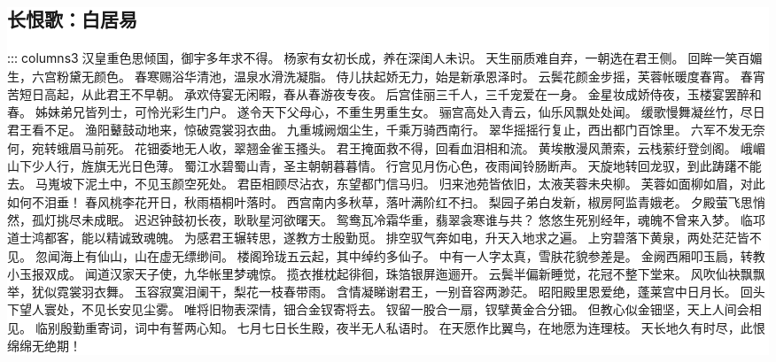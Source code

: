 ## 长恨歌：白居易

::: columns3
汉皇重色思倾国，御宇多年求不得。
杨家有女初长成，养在深闺人未识。
天生丽质难自弃，一朝选在君王侧。
回眸一笑百媚生，六宫粉黛无颜色。
春寒赐浴华清池，温泉水滑洗凝脂。
侍儿扶起娇无力，始是新承恩泽时。
云鬓花颜金步摇，芙蓉帐暖度春宵。
春宵苦短日高起，从此君王不早朝。
承欢侍宴无闲暇，春从春游夜专夜。
后宫佳丽三千人，三千宠爱在一身。
金星妆成娇侍夜，玉楼宴罢醉和春。
姊妹弟兄皆列士，可怜光彩生门户。
遂令天下父母心，不重生男重生女。
骊宫高处入青云，仙乐风飘处处闻。
缓歌慢舞凝丝竹，尽日君王看不足。
渔阳鼙鼓动地来，惊破霓裳羽衣曲。
九重城阙烟尘生，千乘万骑西南行。
翠华摇摇行复止，西出都门百馀里。
六军不发无奈何，宛转蛾眉马前死。
花钿委地无人收，翠翘金雀玉搔头。
君王掩面救不得，回看血泪相和流。
黄埃散漫风萧索，云栈萦纡登剑阁。
峨嵋山下少人行，旌旗无光日色薄。
蜀江水碧蜀山青，圣主朝朝暮暮情。
行宫见月伤心色，夜雨闻铃肠断声。
天旋地转回龙驭，到此踌躇不能去。
马嵬坡下泥土中，不见玉颜空死处。
君臣相顾尽沾衣，东望都门信马归。
归来池苑皆依旧，太液芙蓉未央柳。
芙蓉如面柳如眉，对此如何不泪垂！
春风桃李花开日，秋雨梧桐叶落时。
西宫南内多秋草，落叶满阶红不扫。
梨园子弟白发新，椒房阿监青娥老。
夕殿萤飞思悄然，孤灯挑尽未成眠。
迟迟钟鼓初长夜，耿耿星河欲曙天。
鸳鸯瓦冷霜华重，翡翠衾寒谁与共？
悠悠生死别经年，魂魄不曾来入梦。
临邛道士鸿都客，能以精诚致魂魄。
为感君王辗转思，遂教方士殷勤觅。
排空驭气奔如电，升天入地求之遍。
上穷碧落下黄泉，两处茫茫皆不见。
忽闻海上有仙山，山在虚无缥缈间。
楼阁玲珑五云起，其中绰约多仙子。
中有一人字太真，雪肤花貌参差是。
金阙西厢叩玉扃，转教小玉报双成。
闻道汉家天子使，九华帐里梦魂惊。
揽衣推枕起徘徊，珠箔银屏迤逦开。
云鬓半偏新睡觉，花冠不整下堂来。
风吹仙袂飘飘举，犹似霓裳羽衣舞。
玉容寂寞泪阑干，梨花一枝春带雨。
含情凝睇谢君王，一别音容两渺茫。
昭阳殿里恩爱绝，蓬莱宫中日月长。
回头下望人寰处，不见长安见尘雾。
唯将旧物表深情，钿合金钗寄将去。
钗留一股合一扇，钗擘黄金合分钿。
但教心似金钿坚，天上人间会相见。
临别殷勤重寄词，词中有誓两心知。
七月七日长生殿，夜半无人私语时。
在天愿作比翼鸟，在地愿为连理枝。
天长地久有时尽，此恨绵绵无绝期！